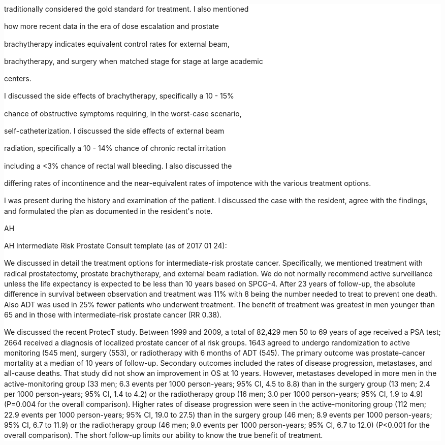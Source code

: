 traditionally considered the gold standard for treatment.  I also mentioned

how more recent data in the era of dose escalation and prostate

brachytherapy indicates equivalent control rates for external beam,

brachytherapy, and surgery when matched stage for stage at large academic

centers.

 

I discussed the side effects of brachytherapy, specifically a 10 - 15%

chance of obstructive symptoms requiring, in the worst-case scenario,

self-catheterization.  I discussed the side effects of external beam

radiation, specifically a 10 - 14% chance of chronic rectal irritation

including a <3% chance of rectal wall bleeding.  I also discussed the

differing rates of incontinence and the near-equivalent rates of impotence with the various treatment options.

 

I was present during the history and examination of the patient.  I discussed the case with the resident, agree with the findings, and formulated the plan as documented in the resident's note.

 

AH

AH Intermediate Risk Prostate Consult template (as of 2017 01 24):

We discussed in detail the treatment options for intermediate-risk prostate cancer. Specifically, we mentioned treatment with radical prostatectomy, prostate brachytherapy, and external beam radiation. We do not normally recommend active surveillance unless the life expectancy is expected to be less than 10 years based on SPCG-4. After 23 years of follow-up, the absolute difference in survival between observation and treatment was 11% with 8 being the number needed to treat to prevent one death. Also ADT was used in 25% fewer patients who underwent treatment. The benefit of treatment was greatest in men younger than 65 and in those with intermediate-risk prostate cancer (RR 0.38).

 

We discussed the recent ProtecT study. Between 1999 and 2009, a total of 82,429 men 50 to 69 years of age received a PSA test; 2664 received a diagnosis of localized prostate cancer of al risk groups. 1643 agreed to undergo randomization to active monitoring (545 men), surgery (553), or radiotherapy with 6 months of ADT (545). The primary outcome was prostate-cancer mortality at a median of 10 years of follow-up. Secondary outcomes included the rates of disease progression, metastases, and all-cause deaths. That study did not show an improvement in OS at 10 years. However, metastases developed in more men in the active-monitoring group (33 men; 6.3 events per 1000 person-years; 95% CI, 4.5 to 8.8) than in the surgery group (13 men; 2.4 per 1000 person-years; 95% CI, 1.4 to 4.2) or the radiotherapy group (16 men; 3.0 per 1000 person-years; 95% CI, 1.9 to 4.9) (P=0.004 for the overall comparison). Higher rates of disease progression were seen in the active-monitoring group (112 men; 22.9 events per 1000 person-years; 95% CI, 19.0 to 27.5) than in the surgery group (46 men; 8.9 events per 1000 person-years; 95% CI, 6.7 to 11.9) or the radiotherapy group (46 men; 9.0 events per 1000 person-years; 95% CI, 6.7 to 12.0) (P<0.001 for the overall comparison). The short follow-up limits our ability to know the true benefit of treatment.

  